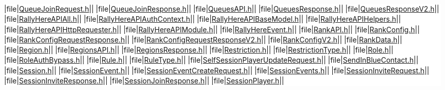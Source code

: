|file|[QueueJoinRequest.h](/unreal-plugins/all/queuejoinrequest_8h/#QueueJoinRequest_8h)||
|file|[QueueJoinResponse.h](/unreal-plugins/all/queuejoinresponse_8h/#QueueJoinResponse_8h)||
|file|[QueuesAPI.h](/unreal-plugins/all/queuesapi_8h/#QueuesAPI_8h)||
|file|[QueuesResponse.h](/unreal-plugins/all/queuesresponse_8h/#QueuesResponse_8h)||
|file|[QueuesResponseV2.h](/unreal-plugins/all/queuesresponsev2_8h/#QueuesResponseV2_8h)||
|file|[RallyHereAPIAll.h](/unreal-plugins/all/rallyhereapiall_8h/#RallyHereAPIAll_8h)||
|file|[RallyHereAPIAuthContext.h](/unreal-plugins/all/rallyhereapiauthcontext_8h/#RallyHereAPIAuthContext_8h)||
|file|[RallyHereAPIBaseModel.h](/unreal-plugins/all/rallyhereapibasemodel_8h/#RallyHereAPIBaseModel_8h)||
|file|[RallyHereAPIHelpers.h](/unreal-plugins/all/rallyhereapihelpers_8h/#RallyHereAPIHelpers_8h)||
|file|[RallyHereAPIHttpRequester.h](/unreal-plugins/all/rallyhereapihttprequester_8h/#RallyHereAPIHttpRequester_8h)||
|file|[RallyHereAPIModule.h](/unreal-plugins/all/rallyhereapimodule_8h/#RallyHereAPIModule_8h)||
|file|[RallyHereEvent.h](/unreal-plugins/all/rallyhereevent_8h/#RallyHereEvent_8h)||
|file|[RankAPI.h](/unreal-plugins/all/rankapi_8h/#RankAPI_8h)||
|file|[RankConfig.h](/unreal-plugins/all/rankconfig_8h/#RankConfig_8h)||
|file|[RankConfigRequestResponse.h](/unreal-plugins/all/rankconfigrequestresponse_8h/#RankConfigRequestResponse_8h)||
|file|[RankConfigRequestResponseV2.h](/unreal-plugins/all/rankconfigrequestresponsev2_8h/#RankConfigRequestResponseV2_8h)||
|file|[RankConfigV2.h](/unreal-plugins/all/rankconfigv2_8h/#RankConfigV2_8h)||
|file|[RankData.h](/unreal-plugins/all/rankdata_8h/#RankData_8h)||
|file|[Region.h](/unreal-plugins/all/region_8h/#Region_8h)||
|file|[RegionsAPI.h](/unreal-plugins/all/regionsapi_8h/#RegionsAPI_8h)||
|file|[RegionsResponse.h](/unreal-plugins/all/regionsresponse_8h/#RegionsResponse_8h)||
|file|[Restriction.h](/unreal-plugins/all/restriction_8h/#Restriction_8h)||
|file|[RestrictionType.h](/unreal-plugins/all/restrictiontype_8h/#RestrictionType_8h)||
|file|[Role.h](/unreal-plugins/all/role_8h/#Role_8h)||
|file|[RoleAuthBypass.h](/unreal-plugins/all/roleauthbypass_8h/#RoleAuthBypass_8h)||
|file|[Rule.h](/unreal-plugins/all/rule_8h/#Rule_8h)||
|file|[RuleType.h](/unreal-plugins/all/ruletype_8h/#RuleType_8h)||
|file|[SelfSessionPlayerUpdateRequest.h](/unreal-plugins/all/selfsessionplayerupdaterequest_8h/#SelfSessionPlayerUpdateRequest_8h)||
|file|[SendInBlueContact.h](/unreal-plugins/all/sendinbluecontact_8h/#SendInBlueContact_8h)||
|file|[Session.h](/unreal-plugins/all/session_8h/#Session_8h)||
|file|[SessionEvent.h](/unreal-plugins/all/sessionevent_8h/#SessionEvent_8h)||
|file|[SessionEventCreateRequest.h](/unreal-plugins/all/sessioneventcreaterequest_8h/#SessionEventCreateRequest_8h)||
|file|[SessionEvents.h](/unreal-plugins/all/sessionevents_8h/#SessionEvents_8h)||
|file|[SessionInviteRequest.h](/unreal-plugins/all/sessioninviterequest_8h/#SessionInviteRequest_8h)||
|file|[SessionInviteResponse.h](/unreal-plugins/all/sessioninviteresponse_8h/#SessionInviteResponse_8h)||
|file|[SessionJoinResponse.h](/unreal-plugins/all/sessionjoinresponse_8h/#SessionJoinResponse_8h)||
|file|[SessionPlayer.h](/unreal-plugins/all/sessionplayer_8h/#SessionPlayer_8h)||